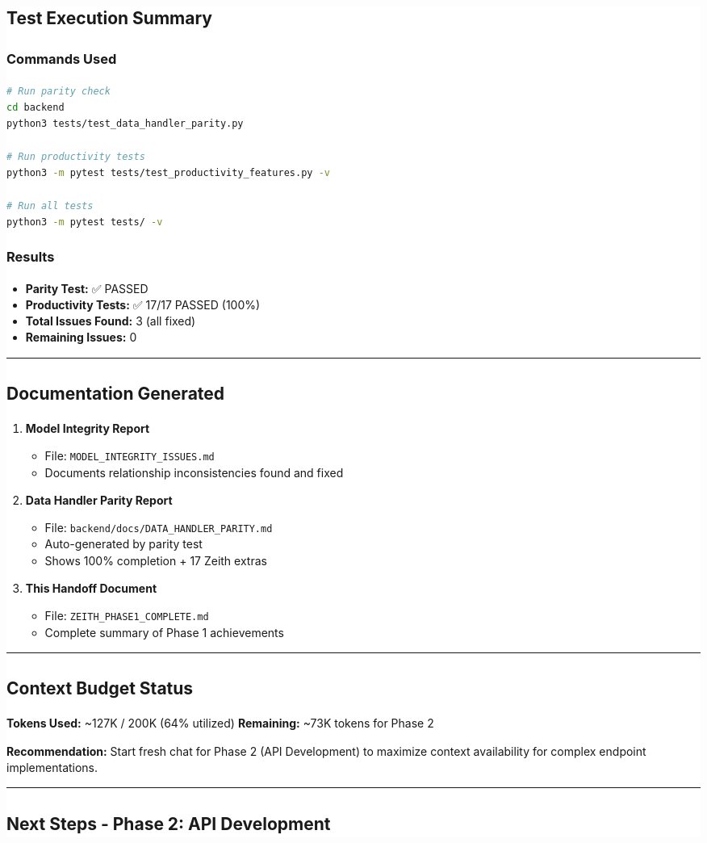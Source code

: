 
## Test Execution Summary

### Commands Used
```bash
# Run parity check
cd backend
python3 tests/test_data_handler_parity.py

# Run productivity tests
python3 -m pytest tests/test_productivity_features.py -v

# Run all tests
python3 -m pytest tests/ -v
```

### Results
- **Parity Test:** ✅ PASSED
- **Productivity Tests:** ✅ 17/17 PASSED (100%)
- **Total Issues Found:** 3 (all fixed)
- **Remaining Issues:** 0

---

## Documentation Generated

1. **Model Integrity Report**
   - File: `MODEL_INTEGRITY_ISSUES.md`
   - Documents relationship inconsistencies found and fixed

2. **Data Handler Parity Report**
   - File: `backend/docs/DATA_HANDLER_PARITY.md`
   - Auto-generated by parity test
   - Shows 100% completion + 17 Zeith extras

3. **This Handoff Document**
   - File: `ZEITH_PHASE1_COMPLETE.md`
   - Complete summary of Phase 1 achievements

---

## Context Budget Status

**Tokens Used:** ~127K / 200K (64% utilized)
**Remaining:** ~73K tokens for Phase 2

**Recommendation:** Start fresh chat for Phase 2 (API Development) to maximize context availability for complex endpoint implementations.

---

## Next Steps - Phase 2: API Development

